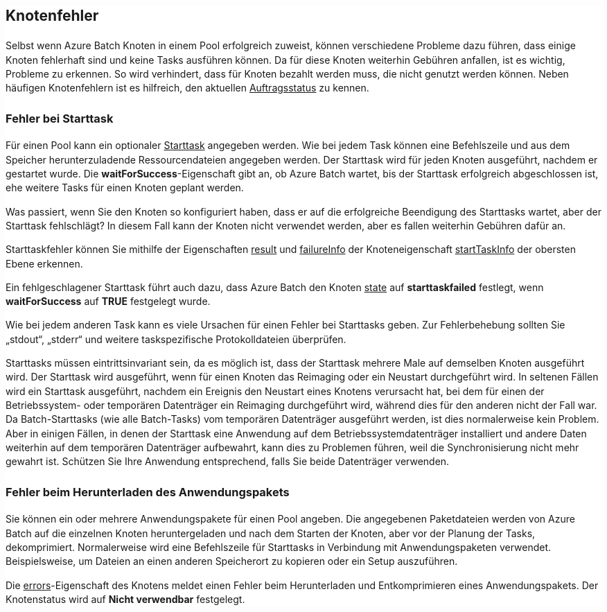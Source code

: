 ## <a name="node-errors"></a>Knotenfehler

Selbst wenn Azure Batch Knoten in einem Pool erfolgreich zuweist, können verschiedene Probleme dazu führen, dass einige Knoten fehlerhaft sind und keine Tasks ausführen können. Da für diese Knoten weiterhin Gebühren anfallen, ist es wichtig, Probleme zu erkennen. So wird verhindert, dass für Knoten bezahlt werden muss, die nicht genutzt werden können. Neben häufigen Knotenfehlern ist es hilfreich, den aktuellen [Auftragsstatus](/rest/api/batchservice/job/get#jobstate) zu kennen.

### <a name="start-task-failures"></a>Fehler bei Starttask

Für einen Pool kann ein optionaler [Starttask](/rest/api/batchservice/pool/add#starttask) angegeben werden. Wie bei jedem Task können eine Befehlszeile und aus dem Speicher herunterzuladende Ressourcendateien angegeben werden. Der Starttask wird für jeden Knoten ausgeführt, nachdem er gestartet wurde. Die **waitForSuccess**-Eigenschaft gibt an, ob Azure Batch wartet, bis der Starttask erfolgreich abgeschlossen ist, ehe weitere Tasks für einen Knoten geplant werden.

Was passiert, wenn Sie den Knoten so konfiguriert haben, dass er auf die erfolgreiche Beendigung des Starttasks wartet, aber der Starttask fehlschlägt? In diesem Fall kann der Knoten nicht verwendet werden, aber es fallen weiterhin Gebühren dafür an.

Starttaskfehler können Sie mithilfe der Eigenschaften [result](/rest/api/batchservice/computenode/get#taskexecutionresult) und [failureInfo](/rest/api/batchservice/computenode/get#taskfailureinformation) der Knoteneigenschaft [startTaskInfo](/rest/api/batchservice/computenode/get#starttaskinformation) der obersten Ebene erkennen.

Ein fehlgeschlagener Starttask führt auch dazu, dass Azure Batch den Knoten [state](/rest/api/batchservice/computenode/get#computenodestate) auf **starttaskfailed** festlegt, wenn **waitForSuccess** auf **TRUE** festgelegt wurde.

Wie bei jedem anderen Task kann es viele Ursachen für einen Fehler bei Starttasks geben. Zur Fehlerbehebung sollten Sie „stdout“, „stderr“ und weitere taskspezifische Protokolldateien überprüfen.

Starttasks müssen eintrittsinvariant sein, da es möglich ist, dass der Starttask mehrere Male auf demselben Knoten ausgeführt wird. Der Starttask wird ausgeführt, wenn für einen Knoten das Reimaging oder ein Neustart durchgeführt wird. In seltenen Fällen wird ein Starttask ausgeführt, nachdem ein Ereignis den Neustart eines Knotens verursacht hat, bei dem für einen der Betriebssystem- oder temporären Datenträger ein Reimaging durchgeführt wird, während dies für den anderen nicht der Fall war. Da Batch-Starttasks (wie alle Batch-Tasks) vom temporären Datenträger ausgeführt werden, ist dies normalerweise kein Problem. Aber in einigen Fällen, in denen der Starttask eine Anwendung auf dem Betriebssystemdatenträger installiert und andere Daten weiterhin auf dem temporären Datenträger aufbewahrt, kann dies zu Problemen führen, weil die Synchronisierung nicht mehr gewahrt ist. Schützen Sie Ihre Anwendung entsprechend, falls Sie beide Datenträger verwenden.

### <a name="application-package-download-failure"></a>Fehler beim Herunterladen des Anwendungspakets

Sie können ein oder mehrere Anwendungspakete für einen Pool angeben. Die angegebenen Paketdateien werden von Azure Batch auf die einzelnen Knoten heruntergeladen und nach dem Starten der Knoten, aber vor der Planung der Tasks, dekomprimiert. Normalerweise wird eine Befehlszeile für Starttasks in Verbindung mit Anwendungspaketen verwendet. Beispielsweise, um Dateien an einen anderen Speicherort zu kopieren oder ein Setup auszuführen.

Die [errors](/rest/api/batchservice/computenode/get#computenodeerror)-Eigenschaft des Knotens meldet einen Fehler beim Herunterladen und Entkomprimieren eines Anwendungspakets. Der Knotenstatus wird auf **Nicht verwendbar** festgelegt.
